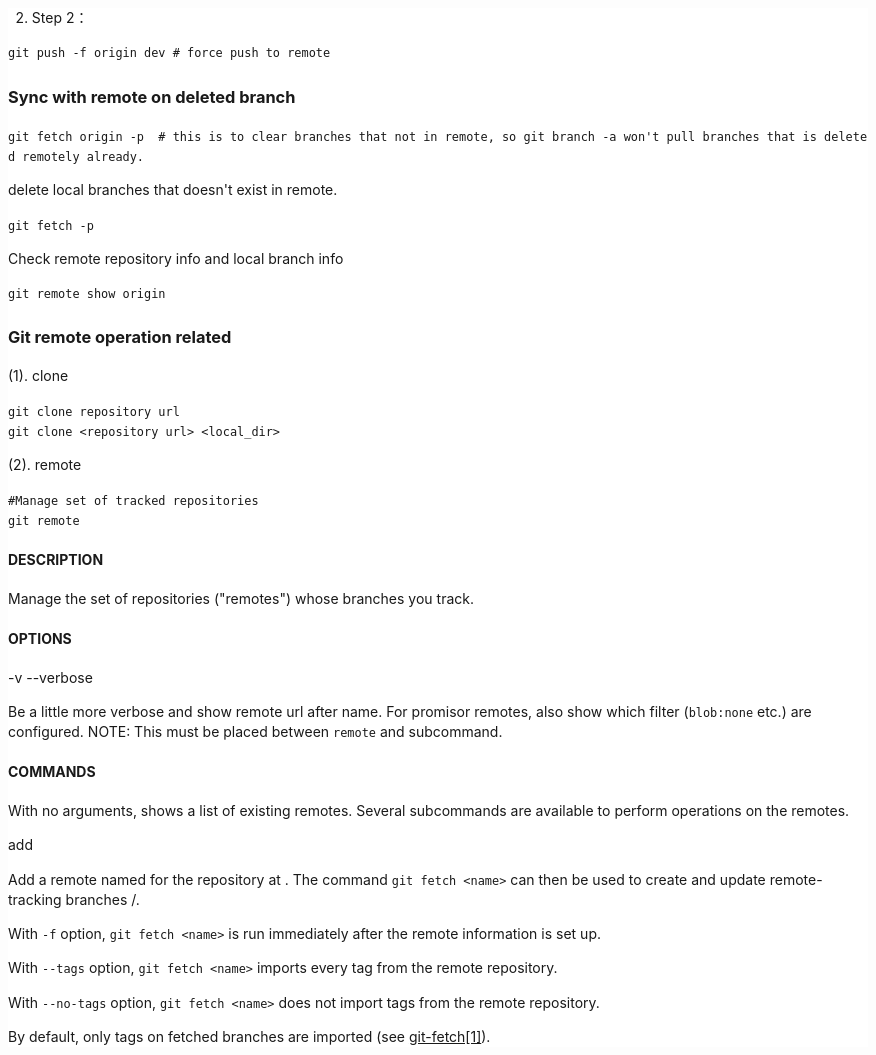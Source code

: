 2. Step 2：

`git push -f origin dev # force push to remote`

### Sync with remote on deleted branch

`git fetch origin -p  # this is to clear branches that not in remote, so git branch -a won't pull branches that is deleted remotely already.`

delete local branches that doesn't exist in remote. 

`git fetch -p`

Check remote repository  info and local branch info

 `git remote show origin`

###  Git remote operation related

(1). clone

    git clone repository url 
    git clone <repository url> <local_dir>

(2). remote

    #Manage set of tracked repositories  
    git remote  

#### DESCRIPTION

Manage the set of repositories ("remotes") whose branches you track.

#### OPTIONS

-v
--verbose

Be a little more verbose and show remote url after name. For promisor remotes, also show which filter (`blob:none`  etc.) are configured. NOTE: This must be placed between  `remote`  and subcommand.

#### COMMANDS

With no arguments, shows a list of existing remotes. Several subcommands are available to perform operations on the remotes.

add

Add a remote named <name> for the repository at <URL>. The command  `git fetch <name>`  can then be used to create and update remote-tracking branches <name>/<branch>.

With  `-f`  option,  `git fetch <name>`  is run immediately after the remote information is set up.

With  `--tags`  option,  `git fetch <name>`  imports every tag from the remote repository.

With  `--no-tags`  option,  `git fetch <name>`  does not import tags from the remote repository.

By default, only tags on fetched branches are imported (see  [git-fetch[1]](https://git-scm.com/docs/git-fetch)).
